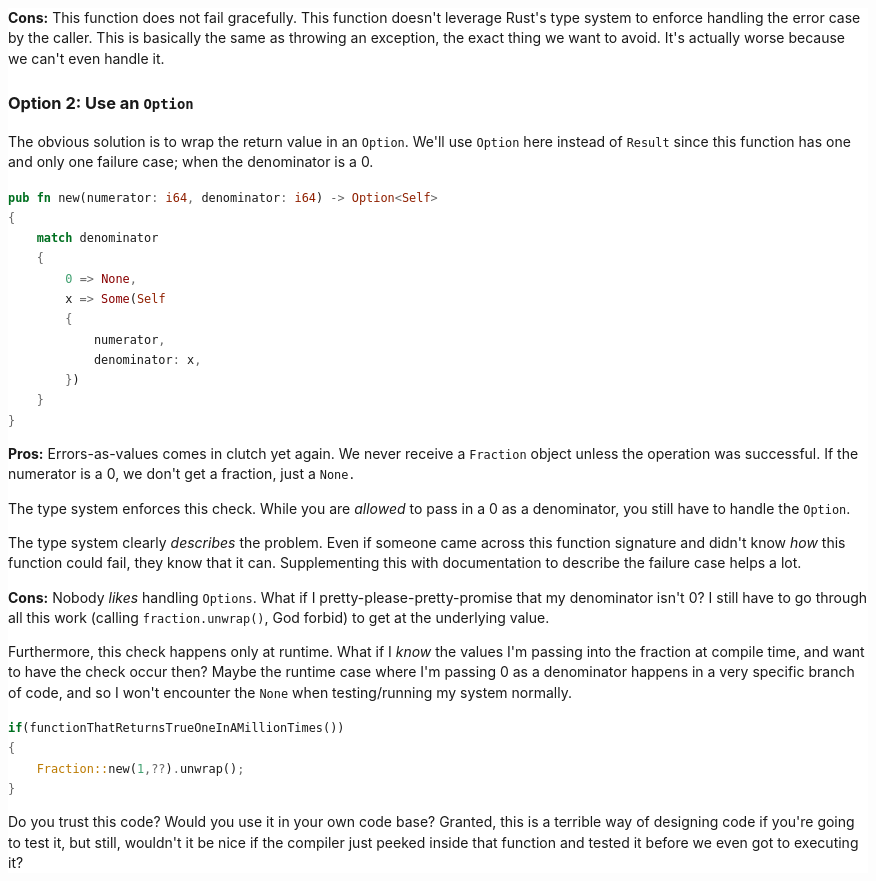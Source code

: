 **Cons:**
This function does not fail gracefully. This function doesn't leverage Rust's type system to enforce handling the error case by the caller. This is basically the same as throwing an exception, the exact thing we want to avoid. It's actually worse because we can't even handle it.

### Option 2: Use an `Option`

The obvious solution is to wrap the return value in an `Option`. We'll use `Option` here instead of `Result` since this function has one and only one failure case; when the denominator is a 0.

```rust
pub fn new(numerator: i64, denominator: i64) -> Option<Self>
{
    match denominator
    {
        0 => None,
        x => Some(Self
        {
            numerator,
            denominator: x,
        })
    }
}
```

**Pros:**
Errors-as-values comes in clutch yet again. We never receive a `Fraction` object unless the operation was successful. If the numerator is a 0, we don't get a fraction, just a `None.`

The type system enforces this check. While you are *allowed* to pass in a 0 as a denominator, you still have to handle the `Option`.

The type system clearly *describes* the problem. Even if someone came across this function signature and didn't know *how* this function could fail, they know that it can. Supplementing this with documentation to describe the failure case helps a lot.

**Cons:**
Nobody *likes* handling `Options`. What if I pretty-please-pretty-promise that my denominator isn't 0? I still have to go through all this work (calling `fraction.unwrap()`, God forbid) to get at the underlying value.

Furthermore, this check happens only at runtime. What if I *know* the values I'm passing into the fraction at compile time, and want to have the check occur then? Maybe the runtime case where I'm passing 0 as a denominator happens in a very specific branch of code, and so I won't encounter the `None` when testing/running my system normally.

```rust
if(functionThatReturnsTrueOneInAMillionTimes())
{
    Fraction::new(1,??).unwrap();
}
```

Do you trust this code? Would you use it in your own code base? Granted, this is a terrible way of designing code if you're going to test it, but still, wouldn't it be nice if the compiler just peeked inside that function and tested it before we even got to executing it?

